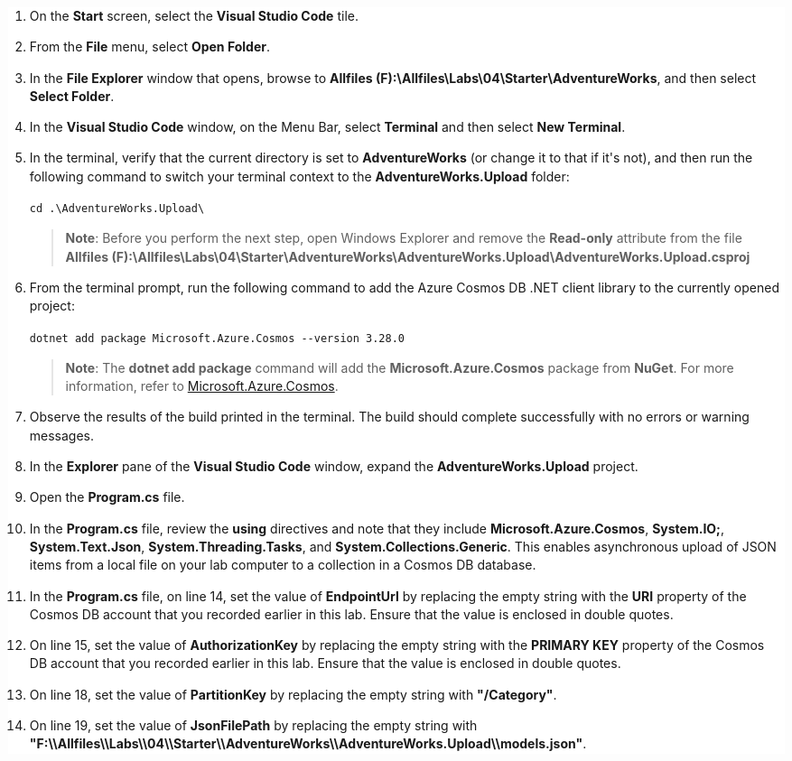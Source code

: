 1.  On the **Start** screen, select the **Visual Studio Code** tile.

1.  From the **File** menu, select **Open Folder**.

1.  In the **File Explorer** window that opens, browse to **Allfiles (F):\\Allfiles\\Labs\\04\\Starter\\AdventureWorks**, and then select **Select Folder**.

1.  In the **Visual Studio Code** window, on the Menu Bar, select **Terminal** and then select **New Terminal**.

1.  In the terminal, verify that the current directory is set to **AdventureWorks** (or change it to that if it's not), and then run the following command to switch your terminal context to the **AdventureWorks.Upload** folder:

    ```
    cd .\AdventureWorks.Upload\
    ```

    > **Note**: Before you perform the next step, open Windows Explorer and remove the **Read-only** attribute from the file **Allfiles (F):\\Allfiles\\Labs\\04\\Starter\\AdventureWorks\\AdventureWorks.Upload\\AdventureWorks.Upload.csproj**

1.  From the terminal prompt, run the following command to add the Azure Cosmos DB .NET client library to the currently opened project:

    ```
    dotnet add package Microsoft.Azure.Cosmos --version 3.28.0
    ```

    > **Note**: The **dotnet add package** command will add the **Microsoft.Azure.Cosmos** package from **NuGet**. For more information, refer to [Microsoft.Azure.Cosmos](https://www.nuget.org/packages/Microsoft.Azure.Cosmos).

1.  Observe the results of the build printed in the terminal. The build should complete successfully with no errors or warning messages.

1.  In the **Explorer** pane of the **Visual Studio Code** window, expand the **AdventureWorks.Upload** project.

1.  Open the **Program.cs** file.

1.  In the **Program.cs** file, review the **using** directives and note that they include **Microsoft.Azure.Cosmos**, **System.IO;**, **System.Text.Json**, **System.Threading.Tasks**, and **System.Collections.Generic**. This enables asynchronous upload of JSON items from a local file on your lab computer to a collection in a Cosmos DB database.

1.  In the **Program.cs** file, on line 14, set the value of **EndpointUrl** by replacing the empty string with the **URI** property of the Cosmos DB account that you recorded earlier in this lab. Ensure that the value is enclosed in double quotes.

1.  On line 15, set the value of **AuthorizationKey** by replacing the empty string with the **PRIMARY KEY** property of the Cosmos DB account that you recorded earlier in this lab. Ensure that the value is enclosed in double quotes.

1.  On line 18, set the value of **PartitionKey** by replacing the empty string with **"/Category"**.

1.  On line 19, set the value of **JsonFilePath** by replacing the empty string with **"F:\\\\Allfiles\\\\Labs\\\\04\\\\Starter\\\\AdventureWorks\\\\AdventureWorks.Upload\\\\models.json"**.
